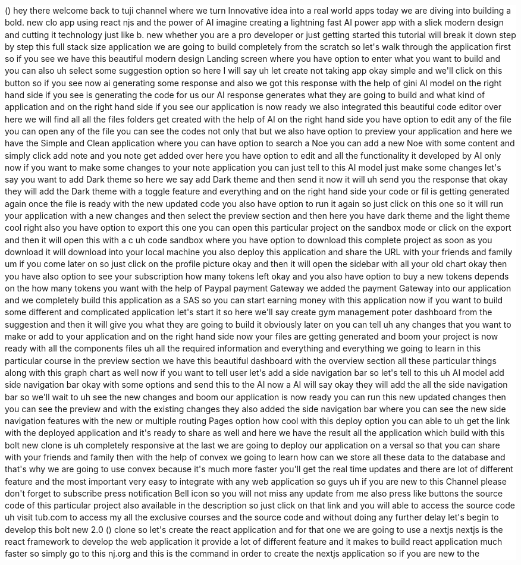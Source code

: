 () hey there welcome back to tuji channel where we turn Innovative idea into a real world apps today we are diving into building a bold. new clo app using react njs and the power of AI imagine creating a lightning fast AI power app with a sliek modern design and cutting it technology just like b. new whether you are a pro developer or just getting started this tutorial will break it down step by step this full stack size application we are going to build completely from the scratch so let's walk through the application first so if you see we have this beautiful modern design Landing screen where you have option to enter what you want to build and you can also uh select some suggestion option so here I will say uh let create not taking app okay simple and we'll click on this button so if you see now ai generating some response and also we got this response with the help of gini AI model on the right hand side if you see is generating the code for us our AI response generates what they are going to build and what kind of application and on the right hand side if you see our application is now ready we also integrated this beautiful code editor over here we will find all all the files folders get created with the help of AI on the right hand side you have option to edit any of the file you can open any of the file you can see the codes not only that but we also have option to preview your application and here we have the Simple and Clean application where you can have option to search a Noe you can add a new Noe with some content and simply click add note and you note get added over here you have option to edit and all the functionality it developed by AI only now if you want to make some changes to your note application you can just tell to this AI model just make some changes let's say you want to add Dark theme so here we say add Dark theme and then send it now it will uh send you the response that okay they will add the Dark theme with a toggle feature and everything and on the right hand side your code or fil is getting generated again once the file is ready with the new updated code you also have option to run it again so just click on this one so it will run your application with a new changes and then select the preview section and then here you have dark theme and the light theme cool right also you have option to export this one you can open this particular project on the sandbox mode or click on the export and then it will open this with a c uh code sandbox where you have option to download this complete project as soon as you download it will download into your local machine you also deploy this application and share the URL with your friends and family um if you come later on so just click on the profile picture okay and then it will open the sidebar with all your old chart okay then you have also option to see your subscription how many tokens left okay and you also have option to buy a new tokens depends on the how many tokens you want with the help of Paypal payment Gateway we added the payment Gateway into our application and we completely build this application as a SAS so you can start earning money with this application now if you want to build some different and complicated application let's start it so here we'll say create gym management poter dashboard from the suggestion and then it will give you what they are going to build it obviously later on you can tell uh any changes that you want to make or add to your application and on the right hand side now your files are getting generated and boom your project is now ready with all the components files uh all the required information and everything and everything we going to learn in this particular course in the preview section we have this beautiful dashboard with the overview section all these particular things along with this graph chart as well now if you want to tell user let's add a side navigation bar so let's tell to this uh AI model add side navigation bar okay with some options and send this to the AI now a AI will say okay they will add the all the side navigation bar so we'll wait to uh see the new changes and boom our application is now ready you can run this new updated changes then you can see the preview and with the existing changes they also added the side navigation bar where you can see the new side navigation features with the new or multiple routing Pages option how cool with this deploy option you can able to uh get the link with the deployed application and it's ready to share as well and here we have the result all the application which build with this bolt new clone is uh completely responsive at the last we are going to deploy our application on a versal so that you can share with your friends and family then with the help of convex we going to learn how can we store all these data to the database and that's why we are going to use convex because it's much more faster you'll get the real time updates and there are lot of different feature and the most important very easy to integrate with any web application so guys uh if you are new to this Channel please don't forget to subscribe press notification Bell icon so you will not miss any update from me also press like buttons the source code of this particular project also available in the description so just click on that link and you will able to access the source code uh visit tub.com to access my all the exclusive courses and the source code and without doing any further delay let's begin to develop this bolt new 2.0 () clone so let's create the react application and for that one we are going to use a nextjs nextjs is the react framework to develop the web application it provide a lot of different feature and it makes to build react application much faster so simply go to this nj.org and this is the command in order to create the nextjs application so if you are new to the